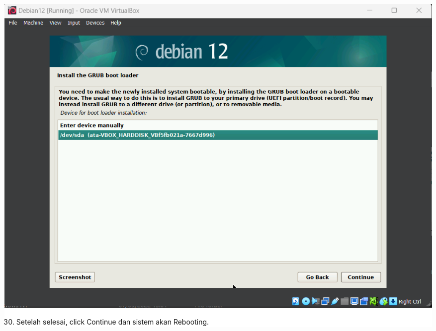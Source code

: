 [![img-1](/assets/week-1/new/52.png)](img)

30) Setelah selesai, click Continue dan sistem akan Rebooting.